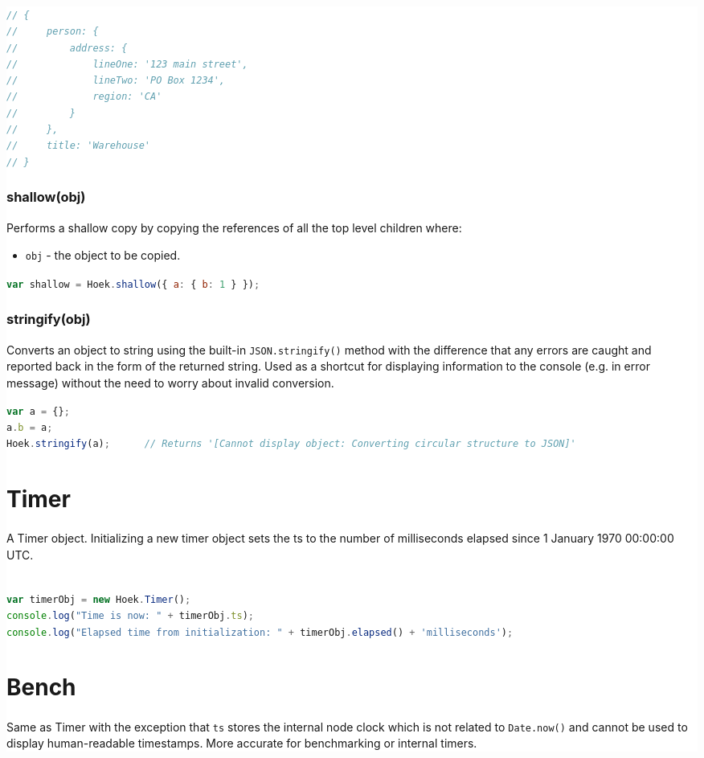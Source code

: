 ```javascript
// {
//     person: {
//         address: {
//             lineOne: '123 main street',
//             lineTwo: 'PO Box 1234',
//             region: 'CA'
//         }
//     },
//     title: 'Warehouse'
// }
```

### shallow(obj)

Performs a shallow copy by copying the references of all the top level children where:
- `obj` - the object to be copied.

```javascript
var shallow = Hoek.shallow({ a: { b: 1 } });
```

### stringify(obj)

Converts an object to string using the built-in `JSON.stringify()` method with the difference that any errors are caught
and reported back in the form of the returned string. Used as a shortcut for displaying information to the console (e.g. in
error message) without the need to worry about invalid conversion.

```javascript
var a = {};
a.b = a;
Hoek.stringify(a);		// Returns '[Cannot display object: Converting circular structure to JSON]'
```

# Timer

A Timer object. Initializing a new timer object sets the ts to the number of milliseconds elapsed since 1 January 1970 00:00:00 UTC.

```javascript

var timerObj = new Hoek.Timer();
console.log("Time is now: " + timerObj.ts);
console.log("Elapsed time from initialization: " + timerObj.elapsed() + 'milliseconds');
```


# Bench

Same as Timer with the exception that `ts` stores the internal node clock which is not related to `Date.now()` and cannot be used to display
human-readable timestamps. More accurate for benchmarking or internal timers.
